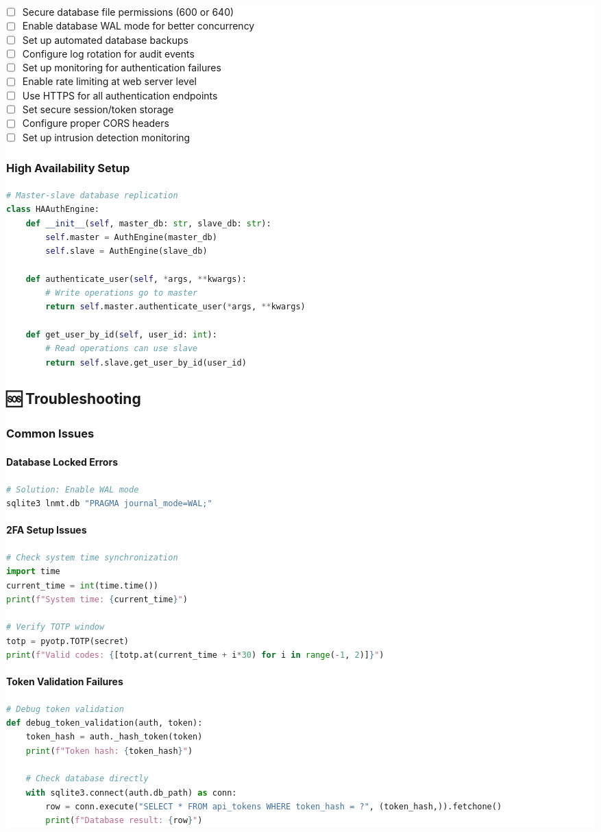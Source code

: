 - [ ] Secure database file permissions (600 or 640)
- [ ] Enable database WAL mode for better concurrency
- [ ] Set up automated database backups
- [ ] Configure log rotation for audit events
- [ ] Set up monitoring for authentication failures
- [ ] Enable rate limiting at web server level
- [ ] Use HTTPS for all authentication endpoints
- [ ] Set secure session/token storage
- [ ] Configure proper CORS headers
- [ ] Set up intrusion detection monitoring

### High Availability Setup
```python
# Master-slave database replication
class HAAuthEngine:
    def __init__(self, master_db: str, slave_db: str):
        self.master = AuthEngine(master_db)
        self.slave = AuthEngine(slave_db)
    
    def authenticate_user(self, *args, **kwargs):
        # Write operations go to master
        return self.master.authenticate_user(*args, **kwargs)
    
    def get_user_by_id(self, user_id: int):
        # Read operations can use slave
        return self.slave.get_user_by_id(user_id)
```

## 🆘 Troubleshooting

### Common Issues

#### Database Locked Errors
```bash
# Solution: Enable WAL mode
sqlite3 lnmt.db "PRAGMA journal_mode=WAL;"
```

#### 2FA Setup Issues
```python
# Check system time synchronization
import time
current_time = int(time.time())
print(f"System time: {current_time}")

# Verify TOTP window
totp = pyotp.TOTP(secret)
print(f"Valid codes: {[totp.at(current_time + i*30) for i in range(-1, 2)]}")
```

#### Token Validation Failures
```python
# Debug token validation
def debug_token_validation(auth, token):
    token_hash = auth._hash_token(token)
    print(f"Token hash: {token_hash}")
    
    # Check database directly
    with sqlite3.connect(auth.db_path) as conn:
        row = conn.execute("SELECT * FROM api_tokens WHERE token_hash = ?", (token_hash,)).fetchone()
        print(f"Database result: {row}")
```
